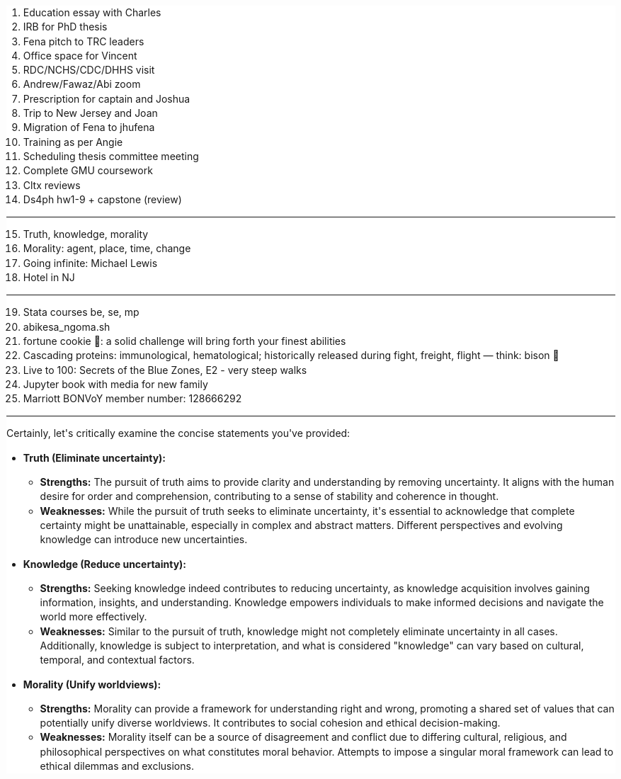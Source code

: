 1. Education essay with Charles 
2. IRB for PhD thesis 
3. Fena pitch to TRC leaders 
4. Office space for Vincent 
5. RDC/NCHS/CDC/DHHS visit 
6. Andrew/Fawaz/Abi zoom
7. Prescription for captain and Joshua
8. Trip to New Jersey and Joan 
9. Migration of Fena to jhufena
10. Training as per Angie 
11. Scheduling thesis committee meeting 
12. Complete GMU coursework
13. Cltx reviews
14. Ds4ph hw1-9 + capstone (review)

---

15. Truth, knowledge, morality 
16. Morality: agent, place, time, change
17. Going infinite: Michael Lewis
18. Hotel in NJ

---

19. Stata courses be, se, mp
20. abikesa_ngoma.sh
21. fortune cookie 🥠: a solid challenge will bring forth your finest abilities
22. Cascading proteins: immunological, hematological; historically released during fight, freight, flight — think: bison 🦬
23. Live to 100: Secrets of the Blue Zones, E2 - very steep walks
24. Jupyter book with media for new family
25. Marriott BONVoY member number: 128666292

---

Certainly, let's critically examine the concise statements you've provided:

   - **Truth (Eliminate uncertainty):**
      - **Strengths:** The pursuit of truth aims to provide clarity and understanding by removing uncertainty. It aligns with the human desire for order and comprehension, contributing to a sense of stability and coherence in thought.
      - **Weaknesses:** While the pursuit of truth seeks to eliminate uncertainty, it's essential to acknowledge that complete certainty might be unattainable, especially in complex and abstract matters. Different perspectives and evolving knowledge can introduce new uncertainties.

   - **Knowledge (Reduce uncertainty):**
      - **Strengths:** Seeking knowledge indeed contributes to reducing uncertainty, as knowledge acquisition involves gaining information, insights, and understanding. Knowledge empowers individuals to make informed decisions and navigate the world more effectively.
      - **Weaknesses:** Similar to the pursuit of truth, knowledge might not completely eliminate uncertainty in all cases. Additionally, knowledge is subject to interpretation, and what is considered "knowledge" can vary based on cultural, temporal, and contextual factors.

   - **Morality (Unify worldviews):**
      - **Strengths:** Morality can provide a framework for understanding right and wrong, promoting a shared set of values that can potentially unify diverse worldviews. It contributes to social cohesion and ethical decision-making.
      - **Weaknesses:** Morality itself can be a source of disagreement and conflict due to differing cultural, religious, and philosophical perspectives on what constitutes moral behavior. Attempts to impose a singular moral framework can lead to ethical dilemmas and exclusions.
